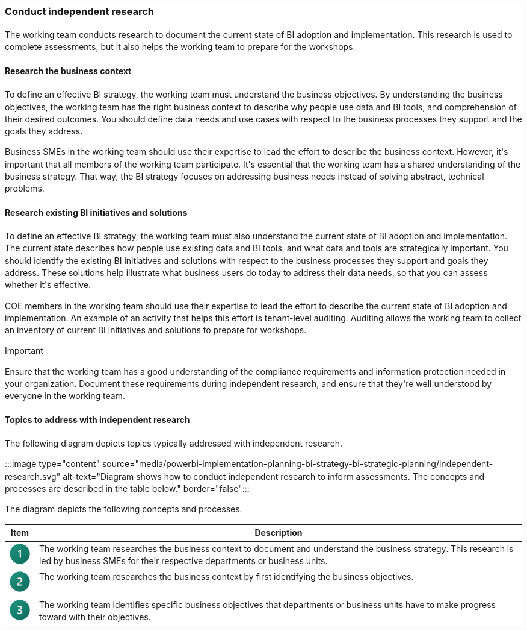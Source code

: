 ### Conduct independent research

The working team conducts research to document the current state of BI adoption and implementation. This research is used to complete assessments, but it also helps the working team to prepare for the workshops.

#### Research the business context

To define an effective BI strategy, the working team must understand the business objectives. By understanding the business objectives, the working team has the right business context to describe why people use data and BI tools, and comprehension of their desired outcomes. You should define data needs and use cases with respect to the business processes they support and the goals they address.

Business SMEs in the working team should use their expertise to lead the effort to describe the business context. However, it's important that all members of the working team participate. It's essential that the working team has a shared understanding of the business strategy. That way, the BI strategy focuses on addressing business needs instead of solving abstract, technical problems.

#### Research existing BI initiatives and solutions

To define an effective BI strategy, the working team must also understand the current state of BI adoption and implementation. The current state describes how people use existing data and BI tools, and what data and tools are strategically important. You should identify the existing BI initiatives and solutions with respect to the business processes they support and goals they address. These solutions help illustrate what business users do today to address their data needs, so that you can assess whether it's effective.

COE members in the working team should use their expertise to lead the effort to describe the current state of BI adoption and implementation. An example of an activity that helps this effort is [tenant-level auditing](powerbi-implementation-planning-auditing-monitoring-tenant-level-auditing.md). Auditing allows the working team to collect an inventory of current BI initiatives and solutions to prepare for workshops.

> [!IMPORTANT]
> Ensure that the working team has a good understanding of the compliance requirements and information protection needed in your organization. Document these requirements during independent research, and ensure that they're well understood by everyone in the working team.

#### Topics to address with independent research

The following diagram depicts topics typically addressed with independent research.

:::image type="content" source="media/powerbi-implementation-planning-bi-strategy-bi-strategic-planning/independent-research.svg" alt-text="Diagram shows how to conduct independent research to inform assessments. The concepts and processes are described in the table below." border="false":::

The diagram depicts the following concepts and processes.

| **Item** | **Description** |
| :-: | --- |
| ![Item 1.](../media/legend-number/legend-number-01-fabric.svg) | The working team researches the business context to document and understand the business strategy. This research is led by business SMEs for their respective departments or business units. |
| ![Item 2.](../media/legend-number/legend-number-02-fabric.svg) | The working team researches the business context by first identifying the business objectives. |
| ![Item 3.](../media/legend-number/legend-number-03-fabric.svg) | The working team identifies specific business objectives that departments or business units have to make progress toward with their objectives. |